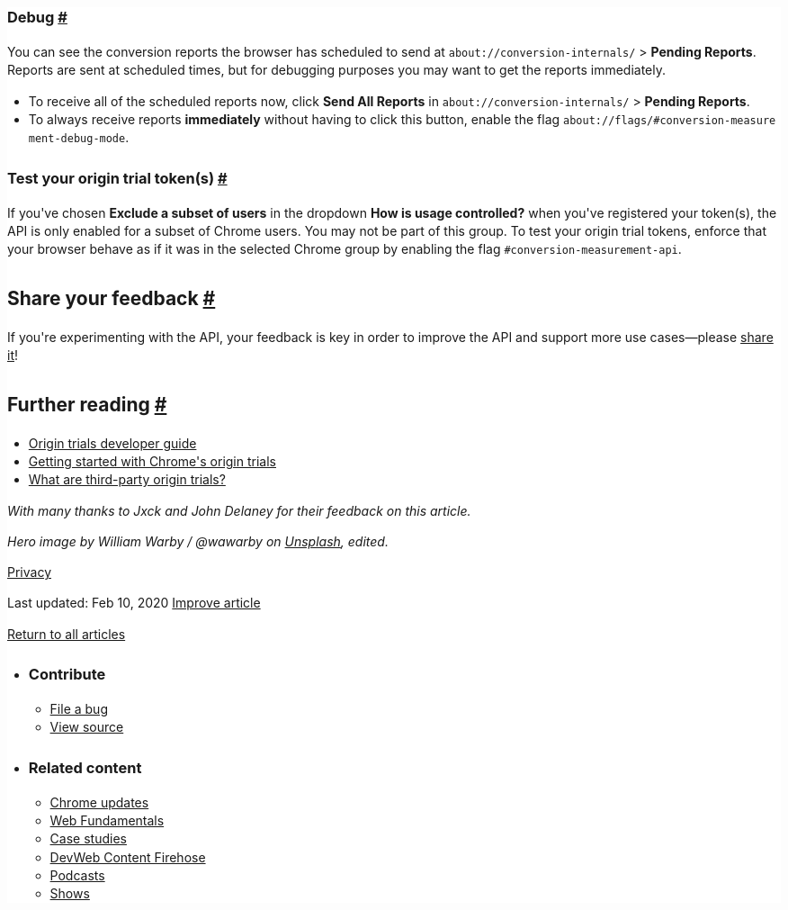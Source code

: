 ### Debug <a href="#debug" class="w-headline-link">#</a>

You can see the conversion reports the browser has scheduled to send at `about://conversion-internals/` &gt; **Pending Reports**. Reports are sent at scheduled times, but for debugging purposes you may want to get the reports immediately.

- To receive all of the scheduled reports now, click **Send All Reports** in `about://conversion-internals/` &gt; **Pending Reports**.
- To always receive reports **immediately** without having to click this button, enable the flag `about://flags/#conversion-measurement-debug-mode`.

### Test your origin trial token(s) <a href="#test-your-origin-trial-token(s)" class="w-headline-link">#</a>

If you've chosen **Exclude a subset of users** in the dropdown **How is usage controlled?** when you've registered your token(s), the API is only enabled for a subset of Chrome users. You may not be part of this group. To test your origin trial tokens, enforce that your browser behave as if it was in the selected Chrome group by enabling the flag `#conversion-measurement-api`.

## Share your feedback <a href="#share-your-feedback" class="w-headline-link">#</a>

If you're experimenting with the API, your feedback is key in order to improve the API and support more use cases—please [share it](/conversion-measurement/#share-your-feedback)!

## Further reading <a href="#further-reading" class="w-headline-link">#</a>

- [Origin trials developer guide](/third-party-origin-trials/)
- [Getting started with Chrome's origin trials](/origin-trials/)
- [What are third-party origin trials?](https://github.com/GoogleChrome/OriginTrials/blob/gh-pages/developer-guide.md)

_With many thanks to Jxck and John Delaney for their feedback on this article._

_Hero image by William Warby / @wawarby on [Unsplash](https://unsplash.com/photos/WahfNoqbYnM), edited._

<a href="/tags/privacy/" class="w-chip">Privacy</a>

<span class="w-mr--sm"> Last updated: Feb 10, 2020 </span> [Improve article](https://github.com/GoogleChrome/web.dev/blob/master/src/site/content/en/blog/using-conversion-measurement/index.md)

<a href="/blog" class="w-article-navigation__link w-article-navigation__link--back w-article-navigation__link--single gc-analytics-event">Return to all articles</a>

- ### Contribute

  - <a href="https://github.com/GoogleChrome/web.dev/issues/new?assignees=&amp;labels=bug&amp;template=bug_report.md&amp;title=" class="w-footer__linkbox-link">File a bug</a>
  - <a href="https://github.com/googlechrome/web.dev" class="w-footer__linkbox-link">View source</a>

- ### Related content

  - <a href="https://blog.chromium.org/" class="w-footer__linkbox-link">Chrome updates</a>
  - <a href="https://developers.google.com/web/" class="w-footer__linkbox-link">Web Fundamentals</a>
  - <a href="https://developers.google.com/web/showcase/" class="w-footer__linkbox-link">Case studies</a>
  - <a href="https://devwebfeed.appspot.com/" class="w-footer__linkbox-link">DevWeb Content Firehose</a>
  - <a href="/podcasts/" class="w-footer__linkbox-link">Podcasts</a>
  - <a href="/shows/" class="w-footer__linkbox-link">Shows</a>
